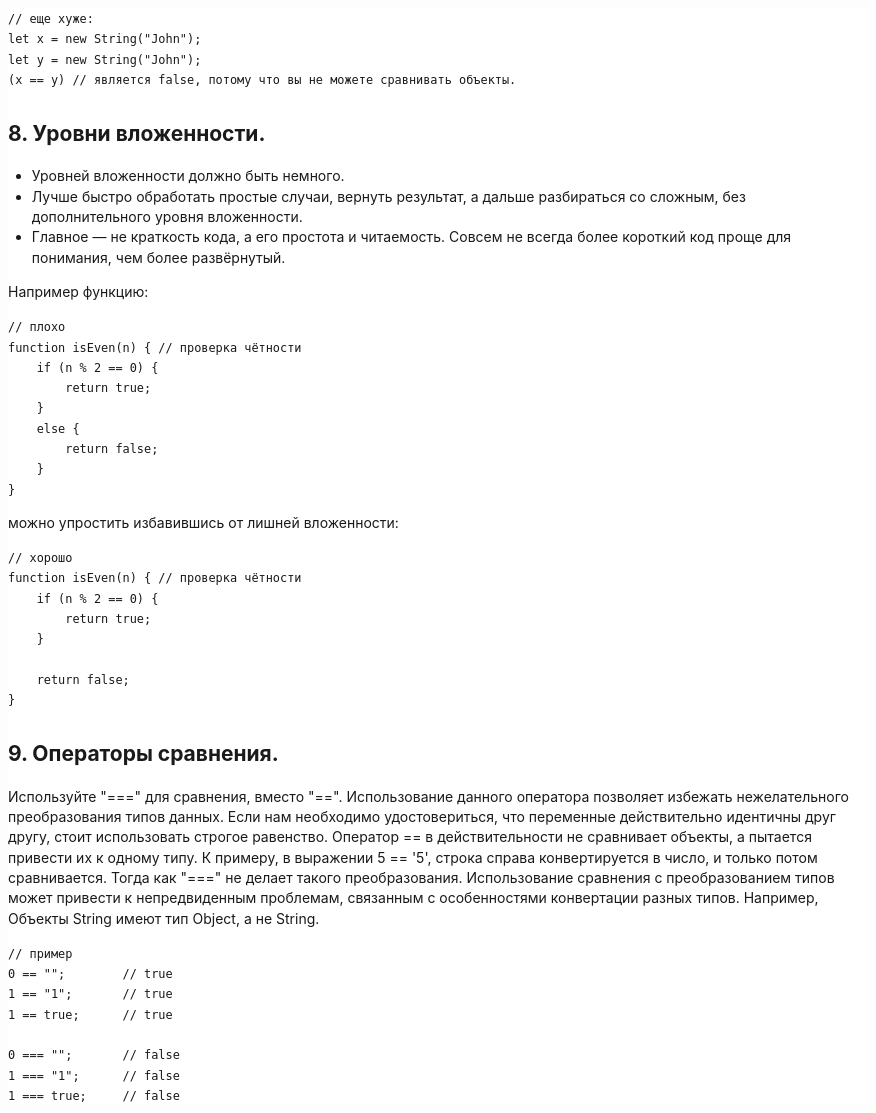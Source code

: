 ```
// еще хуже:
let x = new String("John");             
let y = new String("John");
(x == y) // является false, потому что вы не можете сравнивать объекты. 
```

## <a name='fourth-section'>8. Уровни вложенности.</a>

+ Уровней вложенности должно быть немного.
+ Лучше быстро обработать простые случаи, вернуть результат, а дальше разбираться со сложным, без дополнительного уровня вложенности.
+ Главное — не краткость кода, а его простота и читаемость. Совсем не всегда более короткий код проще для понимания, чем более развёрнутый.

Например функцию:
```
// плохо
function isEven(n) { // проверка чётности
    if (n % 2 == 0) {
        return true;
    }
    else {
        return false;
    }
}
```
можно упростить избавившись от лишней вложенности:
```
// хорошо
function isEven(n) { // проверка чётности
    if (n % 2 == 0) {
        return true;
    }

    return false;
}
```

## <a name='seventh-section'>9. Операторы сравнения.</a>

Используйте "===" для сравнения, вместо "==". Использование данного оператора позволяет избежать нежелательного преобразования типов данных. Если нам необходимо удостовериться, что переменные действительно идентичны друг другу, стоит использовать строгое равенство.
Оператор == в действительности не сравнивает объекты, а пытается привести их к одному типу. К примеру, в выражении 5 == '5', строка справа конвертируется в число, и только потом сравнивается. Тогда как "===" не делает такого преобразования. Использование сравнения с преобразованием типов может привести к непредвиденным проблемам, связанным с особенностями конвертации разных типов. Например, Объекты String имеют тип Object, а не String. 

```
// пример
0 == "";        // true
1 == "1";       // true
1 == true;      // true

0 === "";       // false
1 === "1";      // false
1 === true;     // false 
```
